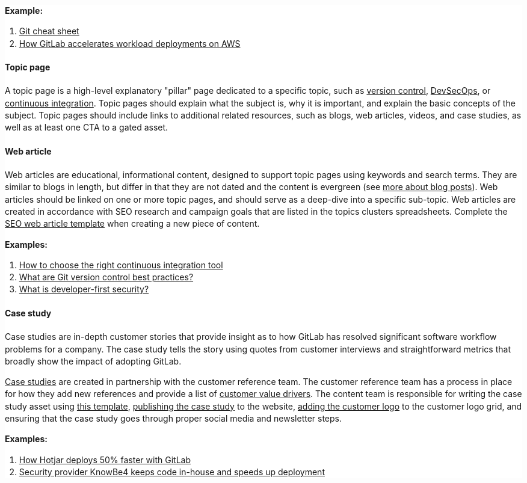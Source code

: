**Example:**

1. [Git cheat sheet](/images/press/git-cheat-sheet.pdf)
1. [How GitLab accelerates workload deployments on AWS](https://gitlab.com/gitlab-com/marketing/inbound-marketing/growth/uploads/59d1390557bb304e7401443c4e710c0f/gitlab-aws-ci_t-campaign-infographic-01.pdf)

#### Topic page

A topic page is a high-level explanatory "pillar" page dedicated to a specific topic, such as [version control](https://about.gitlab.com/topics/version-control/), [DevSecOps](https://about.gitlab.com/topics/devsecops/), or [continuous integration](https://about.gitlab.com/topics/ci-cd/). Topic pages should explain what the subject is, why it is important, and explain the basic concepts of the subject. Topic pages should include links to additional related resources, such as blogs, web articles, videos, and case studies, as well as at least one CTA to a gated asset.

#### Web article

Web articles are educational, informational content, designed to support topic pages using keywords and search terms. They are similar to blogs in length, but differ in that they are not dated and the content is evergreen (see [more about blog posts](#blog-post)). Web articles should be linked on one or more topic pages, and should serve as a deep-dive into a specific sub-topic. Web articles are created in accordance with SEO research and campaign goals that are listed in the topics clusters spreadsheets. Complete the [SEO web article template](https://docs.google.com/document/d/1ON2CZ7uufl9gtqh-P67AxU5Y42ctQ3mRtPsgJRlep7Y/edit?usp=sharing) when creating a new piece of content.

**Examples:**

1. [How to choose the right continuous integration tool](https://about.gitlab.com/topics/ci-cd/choose-continuous-integration-tool/)
1. [What are Git version control best practices?](https://about.gitlab.com/topics/version-control/version-control-best-practices/)
1. [What is developer-first security?](https://about.gitlab.com/topics/devsecops/what-is-developer-first-security/)

#### Case study

Case studies are in-depth customer stories that provide insight as to how GitLab has resolved significant software workflow problems for a company. The case study tells the story using quotes from customer interviews and straightforward metrics that broadly show the impact of adopting GitLab.

[Case studies](https://about.gitlab.com/customers/) are created in partnership with the customer reference team. The customer reference team has a process in place for how they add new references and provide a list of [customer value drivers](/handbook/sales/command-of-the-message/). The content team is responsible for writing the case study asset using [this template](https://docs.google.com/document/d/1UbhW2AEP7BfEZJGcp7w4LS6-W-xSeGET4K4NDr7bP0E/edit?usp=sharing), [publishing the case study](/handbook/sales/command-of-the-message/) to the website, [adding the customer logo](/handbook/sales/command-of-the-message/) to the customer logo grid, and ensuring that the case study goes through proper social media and newsletter steps.

**Examples:**

1. [How Hotjar deploys 50% faster with GitLab](https://about.gitlab.com/customers/hotjar/)
1. [Security provider KnowBe4 keeps code in-house and speeds up deployment](https://about.gitlab.com/customers/knowbe4/)
